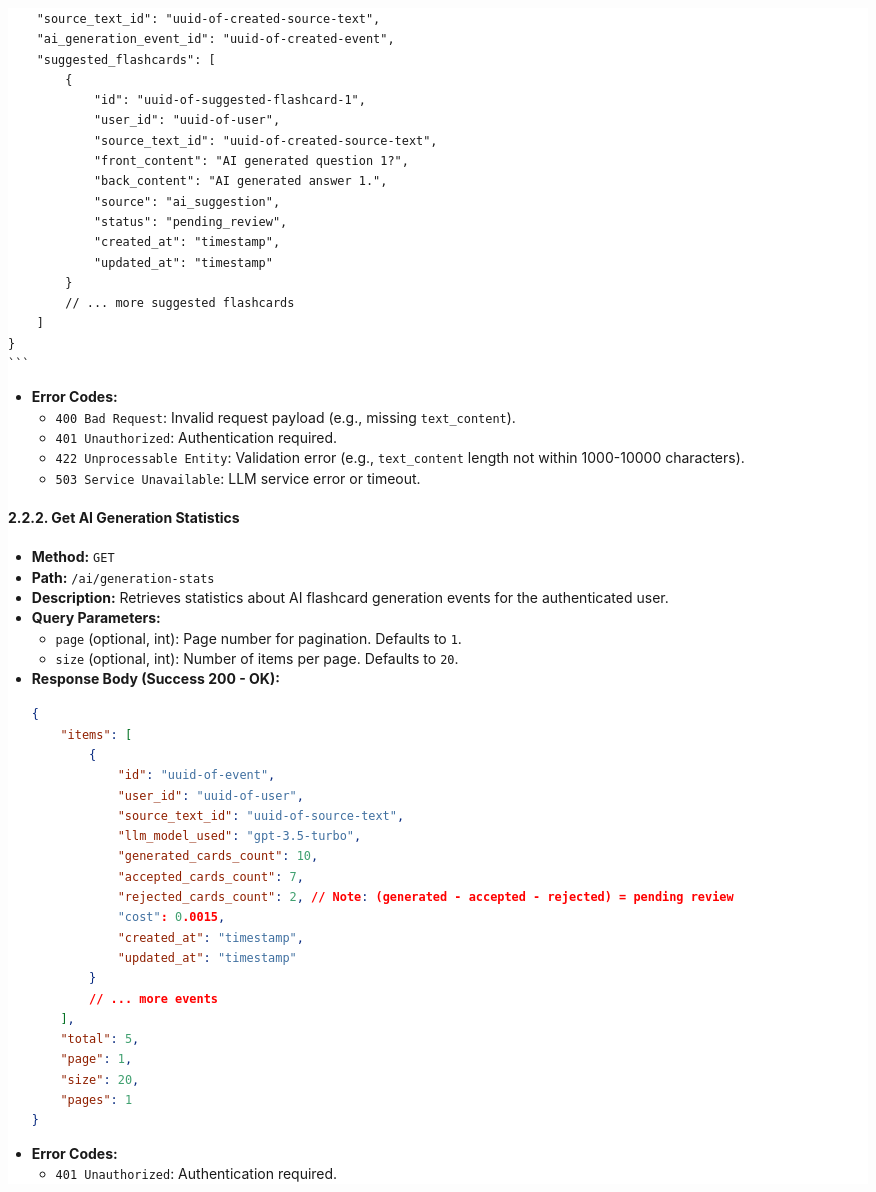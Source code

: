         "source_text_id": "uuid-of-created-source-text",
        "ai_generation_event_id": "uuid-of-created-event",
        "suggested_flashcards": [
            {
                "id": "uuid-of-suggested-flashcard-1",
                "user_id": "uuid-of-user",
                "source_text_id": "uuid-of-created-source-text",
                "front_content": "AI generated question 1?",
                "back_content": "AI generated answer 1.",
                "source": "ai_suggestion",
                "status": "pending_review",
                "created_at": "timestamp",
                "updated_at": "timestamp"
            }
            // ... more suggested flashcards
        ]
    }
    ```
*   **Error Codes:**
    *   `400 Bad Request`: Invalid request payload (e.g., missing `text_content`).
    *   `401 Unauthorized`: Authentication required.
    *   `422 Unprocessable Entity`: Validation error (e.g., `text_content` length not within 1000-10000 characters).
    *   `503 Service Unavailable`: LLM service error or timeout.

#### 2.2.2. Get AI Generation Statistics
*   **Method:** `GET`
*   **Path:** `/ai/generation-stats`
*   **Description:** Retrieves statistics about AI flashcard generation events for the authenticated user.
*   **Query Parameters:**
    *   `page` (optional, int): Page number for pagination. Defaults to `1`.
    *   `size` (optional, int): Number of items per page. Defaults to `20`.
*   **Response Body (Success 200 - OK):**
    ```json
    {
        "items": [
            {
                "id": "uuid-of-event",
                "user_id": "uuid-of-user",
                "source_text_id": "uuid-of-source-text",
                "llm_model_used": "gpt-3.5-turbo",
                "generated_cards_count": 10,
                "accepted_cards_count": 7,
                "rejected_cards_count": 2, // Note: (generated - accepted - rejected) = pending review
                "cost": 0.0015,
                "created_at": "timestamp",
                "updated_at": "timestamp"
            }
            // ... more events
        ],
        "total": 5,
        "page": 1,
        "size": 20,
        "pages": 1
    }
    ```
*   **Error Codes:**
    *   `401 Unauthorized`: Authentication required.
